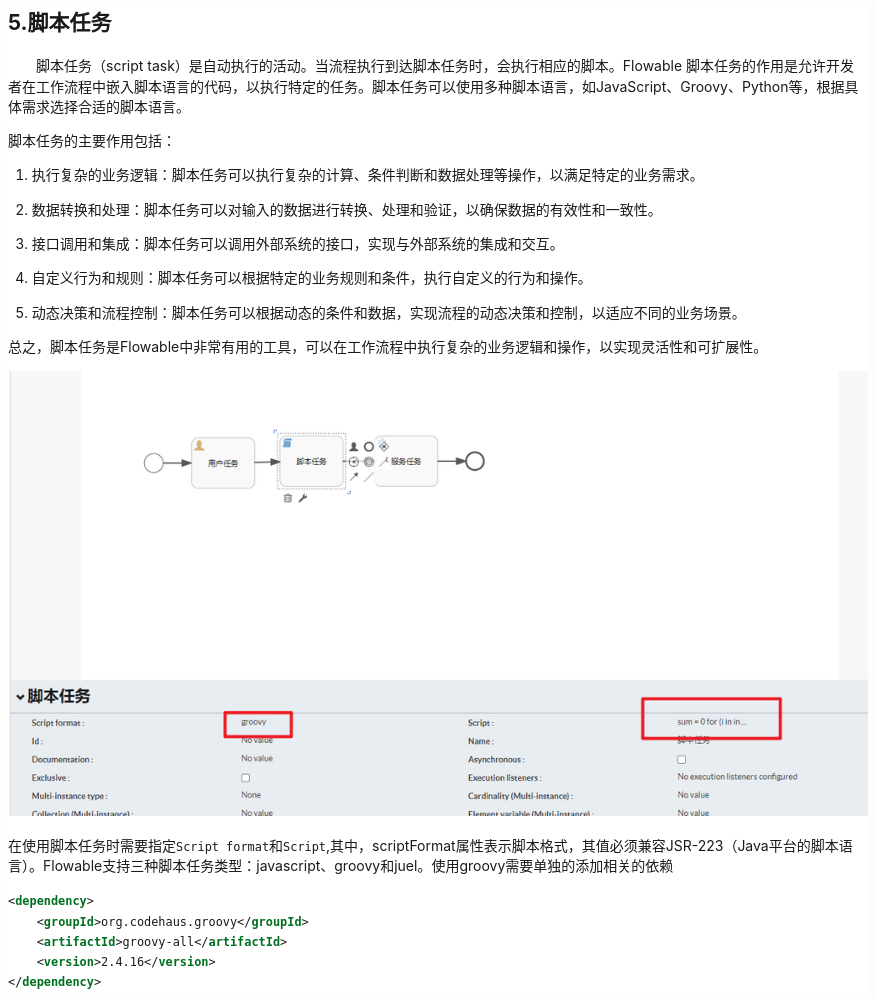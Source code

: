

## 5.脚本任务

&emsp;&emsp;脚本任务（script task）是自动执行的活动。当流程执行到达脚本任务时，会执行相应的脚本。Flowable 脚本任务的作用是允许开发者在工作流程中嵌入脚本语言的代码，以执行特定的任务。脚本任务可以使用多种脚本语言，如JavaScript、Groovy、Python等，根据具体需求选择合适的脚本语言。

脚本任务的主要作用包括：

1. 执行复杂的业务逻辑：脚本任务可以执行复杂的计算、条件判断和数据处理等操作，以满足特定的业务需求。

2. 数据转换和处理：脚本任务可以对输入的数据进行转换、处理和验证，以确保数据的有效性和一致性。

3. 接口调用和集成：脚本任务可以调用外部系统的接口，实现与外部系统的集成和交互。

4. 自定义行为和规则：脚本任务可以根据特定的业务规则和条件，执行自定义的行为和操作。

5. 动态决策和流程控制：脚本任务可以根据动态的条件和数据，实现流程的动态决策和控制，以适应不同的业务场景。

总之，脚本任务是Flowable中非常有用的工具，可以在工作流程中执行复杂的业务逻辑和操作，以实现灵活性和可扩展性。



![image-20230718171309168](img/image-20230718171309168.png)

在使用脚本任务时需要指定`Script format`和`Script`,其中，scriptFormat属性表示脚本格式，其值必须兼容JSR-223（Java平台的脚本语言）。Flowable支持三种脚本任务类型：javascript、groovy和juel。使用groovy需要单独的添加相关的依赖

```xml
<dependency>
    <groupId>org.codehaus.groovy</groupId>
    <artifactId>groovy-all</artifactId>
    <version>2.4.16</version>
</dependency>
```
